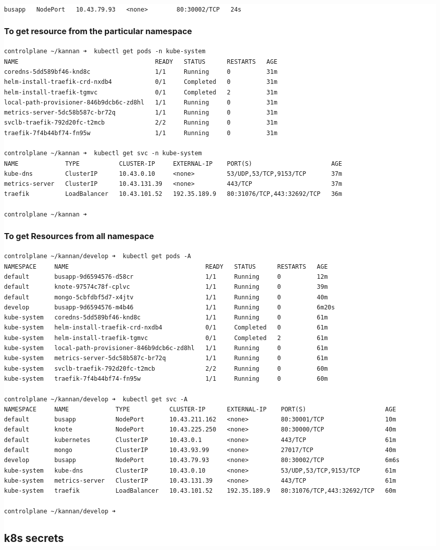 ```
busapp   NodePort   10.43.79.93   <none>        80:30002/TCP   24s
```
### To get resource from the particular namespace
```
controlplane ~/kannan ➜  kubectl get pods -n kube-system
NAME                                      READY   STATUS      RESTARTS   AGE
coredns-5dd589bf46-knd8c                  1/1     Running     0          31m
helm-install-traefik-crd-nxdb4            0/1     Completed   0          31m
helm-install-traefik-tgmvc                0/1     Completed   2          31m
local-path-provisioner-846b9dcb6c-zd8hl   1/1     Running     0          31m
metrics-server-5dc58b587c-br72q           1/1     Running     0          31m
svclb-traefik-792d20fc-t2mcb              2/2     Running     0          31m
traefik-7f4b44bf74-fn95w                  1/1     Running     0          31m

controlplane ~/kannan ➜  kubectl get svc -n kube-system
NAME             TYPE           CLUSTER-IP     EXTERNAL-IP    PORT(S)                      AGE
kube-dns         ClusterIP      10.43.0.10     <none>         53/UDP,53/TCP,9153/TCP       37m
metrics-server   ClusterIP      10.43.131.39   <none>         443/TCP                      37m
traefik          LoadBalancer   10.43.101.52   192.35.189.9   80:31076/TCP,443:32692/TCP   36m

controlplane ~/kannan ➜ 
```
### To get Resources from all namespace
```
controlplane ~/kannan/develop ➜  kubectl get pods -A
NAMESPACE     NAME                                      READY   STATUS      RESTARTS   AGE
default       busapp-9d6594576-d58cr                    1/1     Running     0          12m
default       knote-97574c78f-cplvc                     1/1     Running     0          39m
default       mongo-5cbfdbf5d7-x4jtv                    1/1     Running     0          40m
develop       busapp-9d6594576-m4b46                    1/1     Running     0          6m20s
kube-system   coredns-5dd589bf46-knd8c                  1/1     Running     0          61m
kube-system   helm-install-traefik-crd-nxdb4            0/1     Completed   0          61m
kube-system   helm-install-traefik-tgmvc                0/1     Completed   2          61m
kube-system   local-path-provisioner-846b9dcb6c-zd8hl   1/1     Running     0          61m
kube-system   metrics-server-5dc58b587c-br72q           1/1     Running     0          61m
kube-system   svclb-traefik-792d20fc-t2mcb              2/2     Running     0          60m
kube-system   traefik-7f4b44bf74-fn95w                  1/1     Running     0          60m

controlplane ~/kannan/develop ➜  kubectl get svc -A
NAMESPACE     NAME             TYPE           CLUSTER-IP      EXTERNAL-IP    PORT(S)                      AGE
default       busapp           NodePort       10.43.211.162   <none>         80:30001/TCP                 10m
default       knote            NodePort       10.43.225.250   <none>         80:30000/TCP                 40m
default       kubernetes       ClusterIP      10.43.0.1       <none>         443/TCP                      61m
default       mongo            ClusterIP      10.43.93.99     <none>         27017/TCP                    40m
develop       busapp           NodePort       10.43.79.93     <none>         80:30002/TCP                 6m6s
kube-system   kube-dns         ClusterIP      10.43.0.10      <none>         53/UDP,53/TCP,9153/TCP       61m
kube-system   metrics-server   ClusterIP      10.43.131.39    <none>         443/TCP                      61m
kube-system   traefik          LoadBalancer   10.43.101.52    192.35.189.9   80:31076/TCP,443:32692/TCP   60m

controlplane ~/kannan/develop ➜ 
```
## k8s secrets
